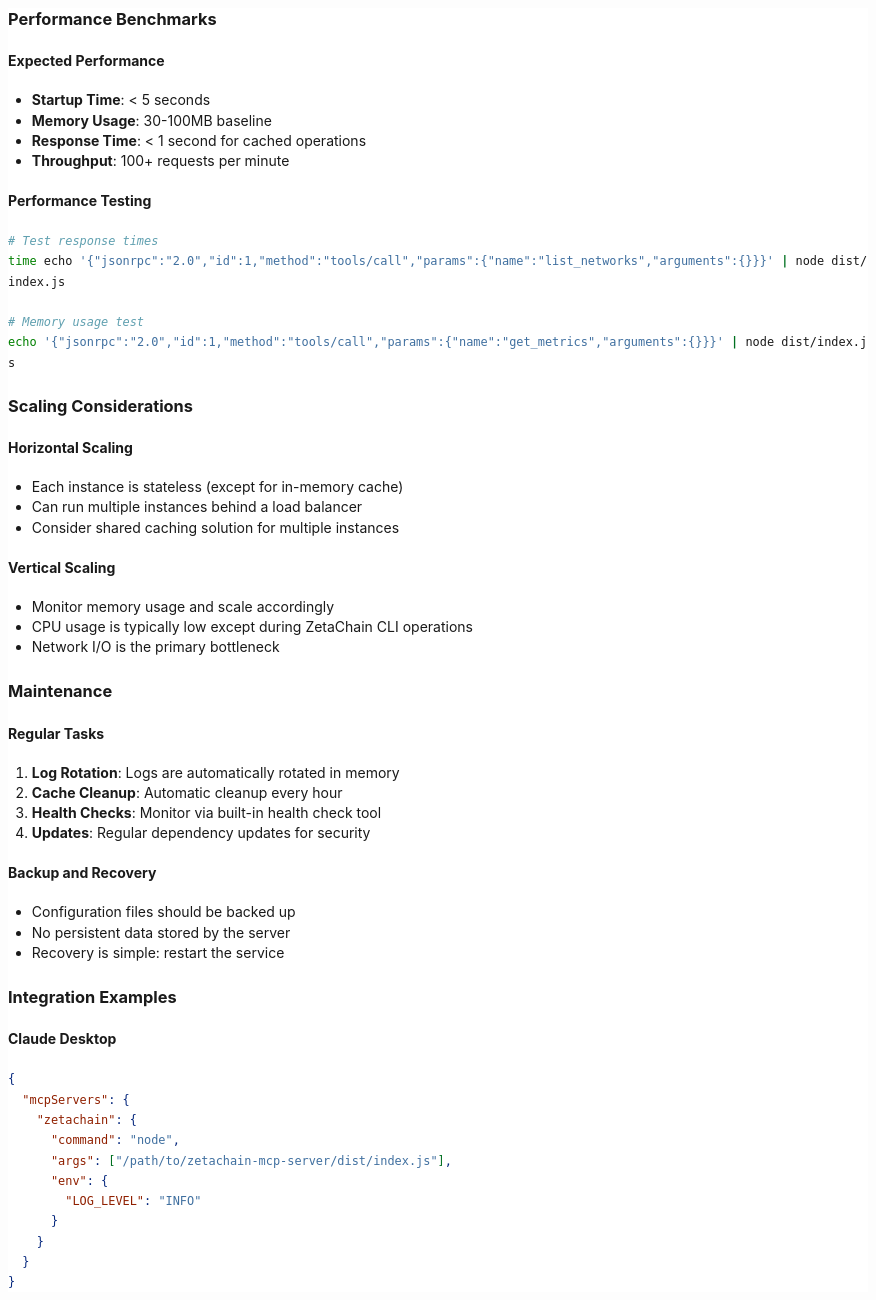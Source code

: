 ### Performance Benchmarks

#### Expected Performance
- **Startup Time**: < 5 seconds
- **Memory Usage**: 30-100MB baseline
- **Response Time**: < 1 second for cached operations
- **Throughput**: 100+ requests per minute

#### Performance Testing
```bash
# Test response times
time echo '{"jsonrpc":"2.0","id":1,"method":"tools/call","params":{"name":"list_networks","arguments":{}}}' | node dist/index.js

# Memory usage test
echo '{"jsonrpc":"2.0","id":1,"method":"tools/call","params":{"name":"get_metrics","arguments":{}}}' | node dist/index.js
```

### Scaling Considerations

#### Horizontal Scaling
- Each instance is stateless (except for in-memory cache)
- Can run multiple instances behind a load balancer
- Consider shared caching solution for multiple instances

#### Vertical Scaling
- Monitor memory usage and scale accordingly
- CPU usage is typically low except during ZetaChain CLI operations
- Network I/O is the primary bottleneck

### Maintenance

#### Regular Tasks
1. **Log Rotation**: Logs are automatically rotated in memory
2. **Cache Cleanup**: Automatic cleanup every hour
3. **Health Checks**: Monitor via built-in health check tool
4. **Updates**: Regular dependency updates for security

#### Backup and Recovery
- Configuration files should be backed up
- No persistent data stored by the server
- Recovery is simple: restart the service

### Integration Examples

#### Claude Desktop
```json
{
  "mcpServers": {
    "zetachain": {
      "command": "node",
      "args": ["/path/to/zetachain-mcp-server/dist/index.js"],
      "env": {
        "LOG_LEVEL": "INFO"
      }
    }
  }
}
```

